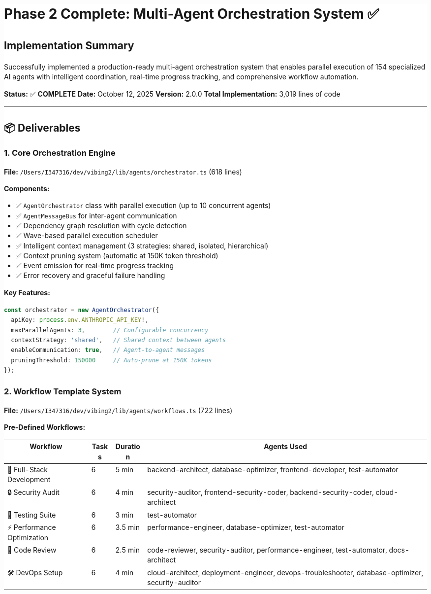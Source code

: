 # Phase 2 Complete: Multi-Agent Orchestration System ✅

## Implementation Summary

Successfully implemented a production-ready multi-agent orchestration system that enables parallel execution of 154 specialized AI agents with intelligent coordination, real-time progress tracking, and comprehensive workflow automation.

**Status:** ✅ **COMPLETE**
**Date:** October 12, 2025
**Version:** 2.0.0
**Total Implementation:** 3,019 lines of code

---

## 📦 Deliverables

### 1. Core Orchestration Engine

**File:** `/Users/I347316/dev/vibing2/lib/agents/orchestrator.ts` (618 lines)

**Components:**
- ✅ `AgentOrchestrator` class with parallel execution (up to 10 concurrent agents)
- ✅ `AgentMessageBus` for inter-agent communication
- ✅ Dependency graph resolution with cycle detection
- ✅ Wave-based parallel execution scheduler
- ✅ Intelligent context management (3 strategies: shared, isolated, hierarchical)
- ✅ Context pruning system (automatic at 150K token threshold)
- ✅ Event emission for real-time progress tracking
- ✅ Error recovery and graceful failure handling

**Key Features:**
```typescript
const orchestrator = new AgentOrchestrator({
  apiKey: process.env.ANTHROPIC_API_KEY!,
  maxParallelAgents: 3,        // Configurable concurrency
  contextStrategy: 'shared',   // Shared context between agents
  enableCommunication: true,   // Agent-to-agent messages
  pruningThreshold: 150000     // Auto-prune at 150K tokens
});
```

### 2. Workflow Template System

**File:** `/Users/I347316/dev/vibing2/lib/agents/workflows.ts` (722 lines)

**Pre-Defined Workflows:**

| Workflow | Tasks | Duration | Agents Used |
|----------|-------|----------|-------------|
| 🚀 Full-Stack Development | 6 | 5 min | backend-architect, database-optimizer, frontend-developer, test-automator |
| 🔒 Security Audit | 6 | 4 min | security-auditor, frontend-security-coder, backend-security-coder, cloud-architect |
| 🧪 Testing Suite | 6 | 3 min | test-automator |
| ⚡ Performance Optimization | 6 | 3.5 min | performance-engineer, database-optimizer, test-automator |
| 📝 Code Review | 6 | 2.5 min | code-reviewer, security-auditor, performance-engineer, test-automator, docs-architect |
| 🛠️ DevOps Setup | 6 | 4 min | cloud-architect, deployment-engineer, devops-troubleshooter, database-optimizer, security-auditor |
